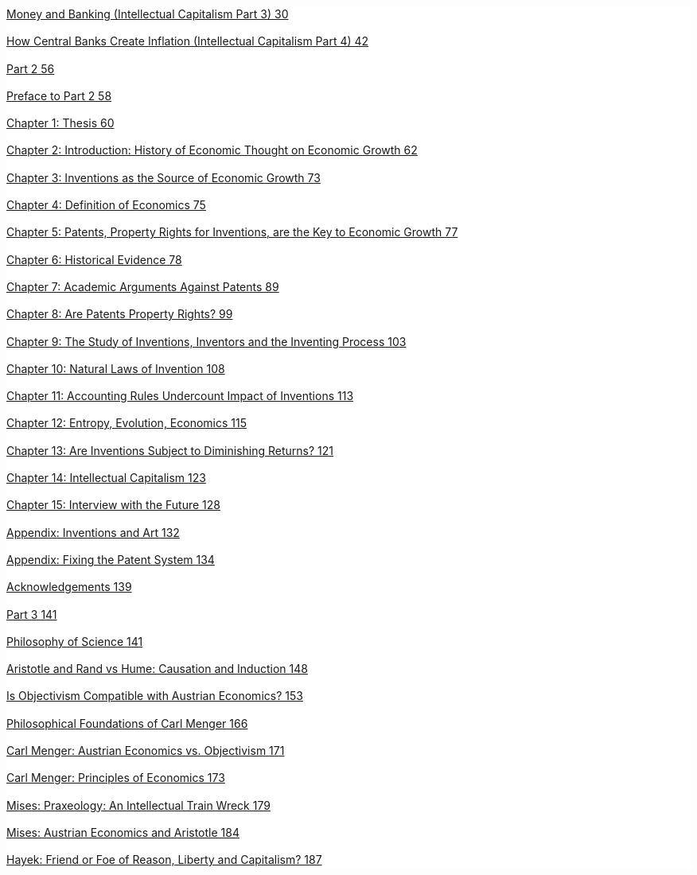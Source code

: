 [Money and Banking (Intellectual Capitalism Part 3) 30](#_Toc475455452)

[How Central Banks Create Inflation (Intellectual Capitalism Part 4) 42](#_Toc475455453)

[Part 2 56](#_Toc475455454)

[Preface to Part 2 58](#_Toc475455455)

[Chapter 1: Thesis 60](#_Toc475455456)

[Chapter 2: Introduction: History of Economic Thought on Economic Growth 62](#_Toc475455457)

[Chapter 3: Inventions as the Source of Economic Growth 73](#_Toc475455458)

[Chapter 4: Definition of Economics 75](#_Toc475455459)

[Chapter 5: Patents, Property Rights for Inventions, are the Key to Economic Growth 77](#_Toc475455460)

[Chapter 6: Historical Evidence 78](#_Toc475455461)

[Chapter 7: Academic Arguments Against Patents 89](#_Toc475455462)

[Chapter 8: Are Patents Property Rights? 99](#_Toc475455463)

[Chapter 9: The Study of Inventions, Inventors and the Inventing Process 103](#_Toc475455464)

[Chapter 10: Natural Laws of Invention 108](#_Toc475455465)

[Chapter 11: Accounting Rules Undercount Impact of Inventions 113](#_Toc475455466)

[Chapter 12: Entropy, Evolution, Economics 115](#_Toc475455467)

[Chapter 13: Are Inventions Subject to Diminishing Returns? 121](#_Toc475455468)

[Chapter 14: Intellectual Capitalism 123](#_Toc475455469)

[Chapter 15: Interview with the Future 128](#_Toc475455470)

[Appendix: Inventions and Art 132](#_Toc475455471)

[Appendix: Fixing the Patent System 134](#_Toc475455472)

[Acknowledgements 139](#_Toc475455473)

[Part 3 141](#_Toc475455474)

[Philosophy of Science 141](#_Toc475455475)

[Aristotle and Rand vs Hume: Causation and Induction 148](#_Toc475455476)

[Is Objectivism Compatible with Austrian Economics? 153](#_Toc475455477)

[Philosophical Foundations of Carl Menger 166](#_Toc475455478)

[Carl Menger: Austrian Economics vs. Objectivism 171](#_Toc475455479)

[Carl Menger: Principles of Economics 173](#_Toc475455480)

[Mises: Praxeology: An Intellectual Train Wreck 179](#_Toc475455481)

[Mises: Austrian Economics and Aristotle 184](#_Toc475455482)

[Hayek: Friend or Foe of Reason, Liberty and Capitalism? 187](#_Toc475455483)
